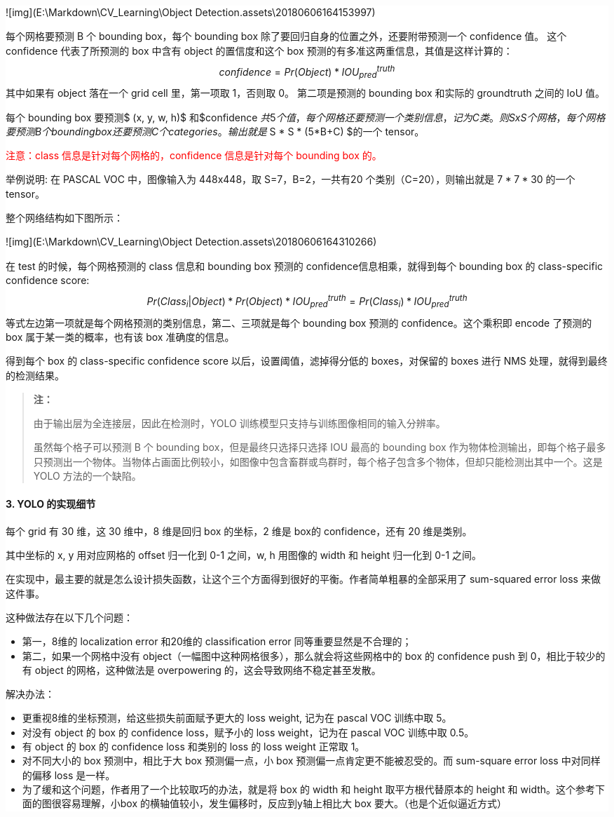 ![img](E:\Markdown\CV_Learning\Object Detection.assets\20180606164153997)

每个网格要预测 B 个 bounding box，每个 bounding box 除了要回归自身的位置之外，还要附带预测一个 confidence 值。 这个 confidence 代表了所预测的 box 中含有 object 的置信度和这个 box 预测的有多准这两重信息，其值是这样计算的：  
$$
confidence=Pr(Object) * IOU^{truth}_{pred}
$$
其中如果有 object 落在一个 grid cell 里，第一项取 1，否则取 0。 第二项是预测的 bounding box 和实际的 groundtruth 之间的 IoU 值。

每个 bounding box 要预测$ (x, y, w, h)$ 和$confidence $共5个值，每个网格还要预测一个类别信息，记为 C 类。则 SxS个 网格，每个网格要预测 B 个 bounding box 还要预测 C 个 categories。输出就是$ S * S * (5*B+C) $的一个 tensor。

<font color=red>注意：class 信息是针对每个网格的，confidence 信息是针对每个 bounding box 的。</font>

举例说明: 在 PASCAL VOC 中，图像输入为 448x448，取 S=7，B=2，一共有20 个类别（C=20），则输出就是 $7*7*30$ 的一个 tensor。

整个网络结构如下图所示： 

![img](E:\Markdown\CV_Learning\Object Detection.assets\20180606164310266)

在 test 的时候，每个网格预测的 class 信息和 bounding box 预测的 confidence信息相乘，就得到每个 bounding box 的 class-specific confidence score:
$$
Pr(Class_i|Object)*Pr(Object) * IOU^{truth}_{pred}=Pr(Class_i) * IOU^{truth}_{pred}
$$
等式左边第一项就是每个网格预测的类别信息，第二、三项就是每个 bounding box 预测的 confidence。这个乘积即 encode 了预测的 box 属于某一类的概率，也有该 box 准确度的信息。

得到每个 box 的 class-specific confidence score 以后，设置阈值，滤掉得分低的 boxes，对保留的 boxes 进行 NMS 处理，就得到最终的检测结果。

> **注：**
>
> 由于输出层为全连接层，因此在检测时，YOLO 训练模型只支持与训练图像相同的输入分辨率。
>
> 虽然每个格子可以预测 B 个 bounding box，但是最终只选择只选择 IOU 最高的 bounding box 作为物体检测输出，即每个格子最多只预测出一个物体。当物体占画面比例较小，如图像中包含畜群或鸟群时，每个格子包含多个物体，但却只能检测出其中一个。这是 YOLO 方法的一个缺陷。

#### 3. YOLO 的实现细节

每个 grid 有 30 维，这 30 维中，8 维是回归 box 的坐标，2 维是 box的 confidence，还有 20 维是类别。 

其中坐标的 x, y 用对应网格的 offset 归一化到 0-1 之间，w, h 用图像的 width 和 height 归一化到 0-1 之间。

在实现中，最主要的就是怎么设计损失函数，让这个三个方面得到很好的平衡。作者简单粗暴的全部采用了 sum-squared error loss 来做这件事。

这种做法存在以下几个问题： 

- 第一，8维的 localization error 和20维的 classification error 同等重要显然是不合理的； 
- 第二，如果一个网格中没有 object（一幅图中这种网格很多），那么就会将这些网格中的 box 的 confidence push 到 0，相比于较少的有 object 的网格，这种做法是 overpowering 的，这会导致网络不稳定甚至发散。

解决办法：

- 更重视8维的坐标预测，给这些损失前面赋予更大的 loss weight, 记为在 pascal VOC 训练中取 5。
- 对没有 object 的 box 的 confidence loss，赋予小的 loss weight，记为在 pascal VOC 训练中取 0.5。
- 有 object 的 box 的 confidence loss 和类别的 loss 的 loss weight 正常取 1。
- 对不同大小的 box 预测中，相比于大 box 预测偏一点，小 box 预测偏一点肯定更不能被忍受的。而 sum-square error loss 中对同样的偏移 loss 是一样。
- 为了缓和这个问题，作者用了一个比较取巧的办法，就是将 box 的 width 和 height 取平方根代替原本的 height 和 width。这个参考下面的图很容易理解，小box 的横轴值较小，发生偏移时，反应到y轴上相比大 box 要大。（也是个近似逼近方式）

